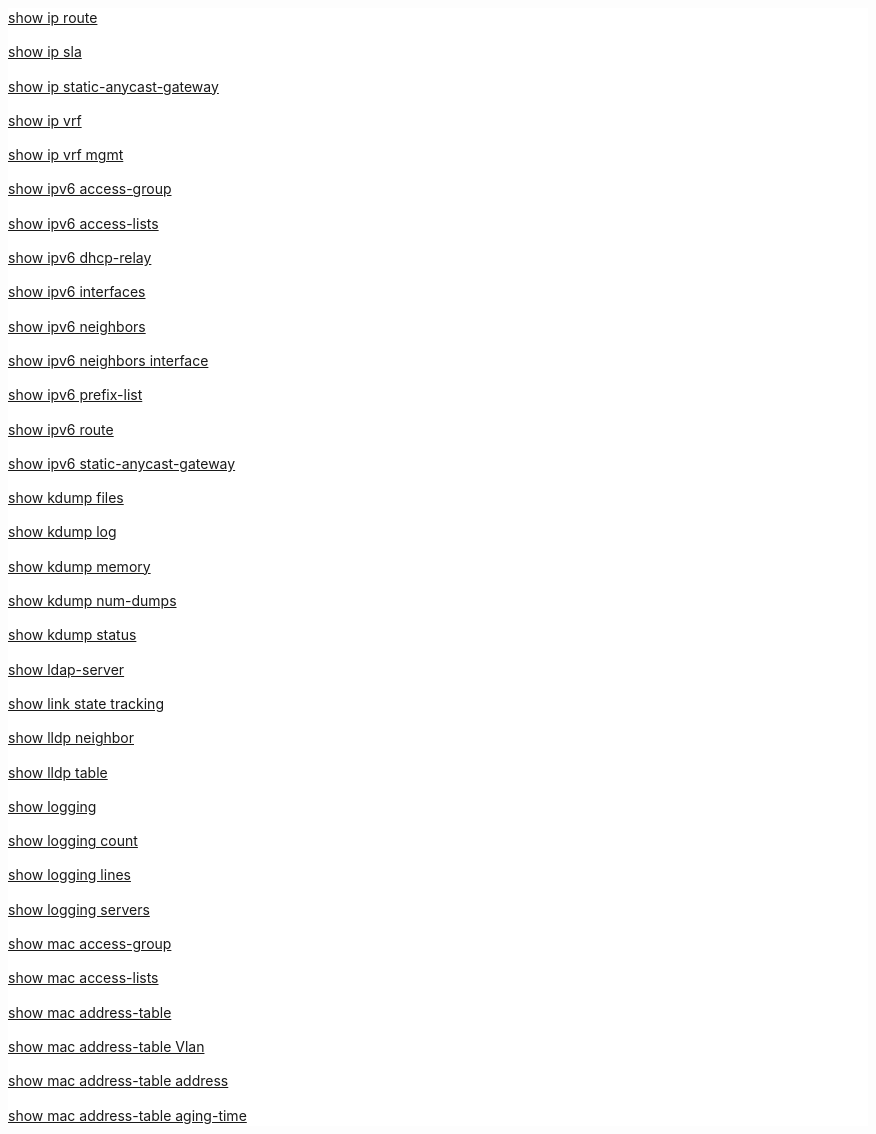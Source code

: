 [show ip route](#show-ip-route)

[show ip sla](#show-ip-sla)

[show ip static-anycast-gateway](#show-ip-static-anycast-gateway)

[show ip vrf](#show-ip-vrf)

[show ip vrf mgmt](#show-ip-vrf-mgmt)

[show ipv6 access-group](#show-ipv6-access-group)

[show ipv6 access-lists](#show-ipv6-access-lists)

[show ipv6 dhcp-relay](#show-ipv6-dhcp-relay)

[show ipv6 interfaces](#show-ipv6-interfaces)

[show ipv6 neighbors](#show-ipv6-neighbors)

[show ipv6 neighbors interface](#show-ipv6-neighbors-interface)

[show ipv6 prefix-list](#show-ipv6-prefix-list)

[show ipv6 route](#show-ipv6-route)

[show ipv6 static-anycast-gateway](#show-ipv6-static-anycast-gateway)

[show kdump files](#show-kdump-files)

[show kdump log](#show-kdump-log)

[show kdump memory](#show-kdump-memory)

[show kdump num-dumps](#show-kdump-num-dumps)

[show kdump status](#show-kdump-status)

[show ldap-server](#show-ldap-server)

[show link state tracking](#show-link-state-tracking)

[show lldp neighbor](#show-lldp-neighbor)

[show lldp table](#show-lldp-table)

[show logging](#show-logging)

[show logging count](#show-logging-count)

[show logging lines](#show-logging-lines)

[show logging servers](#show-logging-servers)

[show mac access-group](#show-mac-access-group)

[show mac access-lists](#show-mac-access-lists)

[show mac address-table](#show-mac-address-table)

[show mac address-table Vlan](#show-mac-address-table-Vlan)

[show mac address-table address](#show-mac-address-table-address)

[show mac address-table aging-time](#show-mac-address-table-aging-time)
